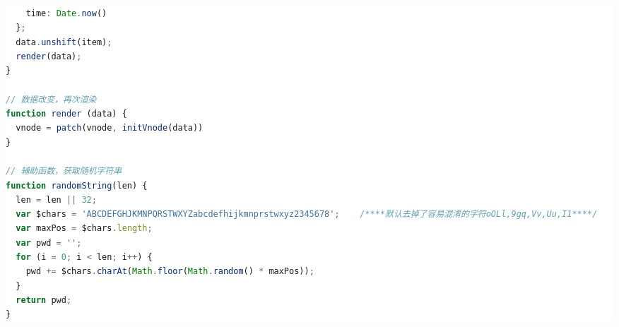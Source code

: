```javascript
    time: Date.now()
  };
  data.unshift(item);
  render(data);
}

// 数据改变，再次渲染
function render (data) {
  vnode = patch(vnode, initVnode(data))
}

// 辅助函数，获取随机字符串
function randomString(len) {
  len = len || 32;
  var $chars = 'ABCDEFGHJKMNPQRSTWXYZabcdefhijkmnprstwxyz2345678';    /****默认去掉了容易混淆的字符oOLl,9gq,Vv,Uu,I1****/
  var maxPos = $chars.length;
  var pwd = '';
  for (i = 0; i < len; i++) {
    pwd += $chars.charAt(Math.floor(Math.random() * maxPos));
  }
  return pwd;
}
```

